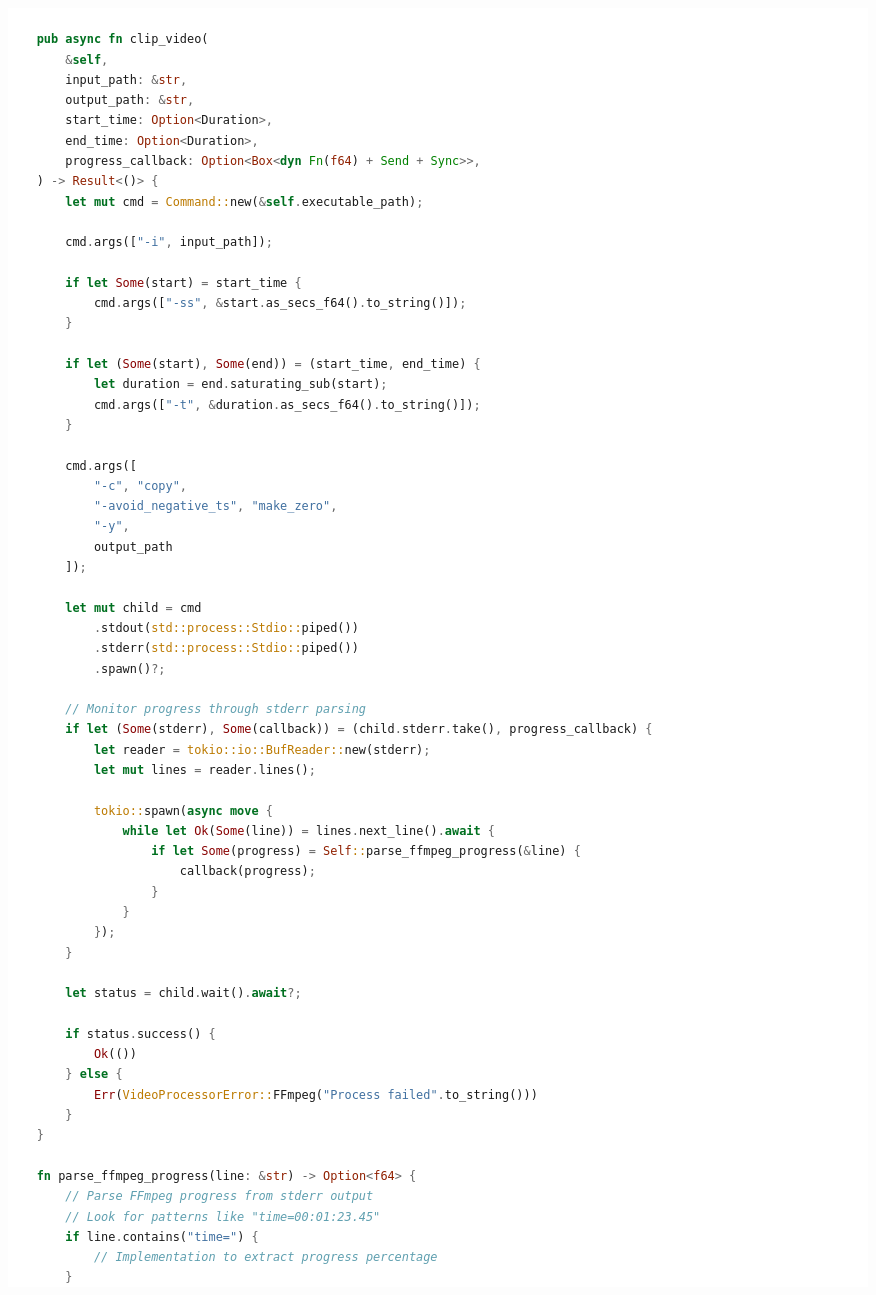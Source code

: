 ```rust
    
    pub async fn clip_video(
        &self,
        input_path: &str,
        output_path: &str,
        start_time: Option<Duration>,
        end_time: Option<Duration>,
        progress_callback: Option<Box<dyn Fn(f64) + Send + Sync>>,
    ) -> Result<()> {
        let mut cmd = Command::new(&self.executable_path);
        
        cmd.args(["-i", input_path]);
        
        if let Some(start) = start_time {
            cmd.args(["-ss", &start.as_secs_f64().to_string()]);
        }
        
        if let (Some(start), Some(end)) = (start_time, end_time) {
            let duration = end.saturating_sub(start);
            cmd.args(["-t", &duration.as_secs_f64().to_string()]);
        }
        
        cmd.args([
            "-c", "copy",
            "-avoid_negative_ts", "make_zero",
            "-y",
            output_path
        ]);
        
        let mut child = cmd
            .stdout(std::process::Stdio::piped())
            .stderr(std::process::Stdio::piped())
            .spawn()?;
        
        // Monitor progress through stderr parsing
        if let (Some(stderr), Some(callback)) = (child.stderr.take(), progress_callback) {
            let reader = tokio::io::BufReader::new(stderr);
            let mut lines = reader.lines();
            
            tokio::spawn(async move {
                while let Ok(Some(line)) = lines.next_line().await {
                    if let Some(progress) = Self::parse_ffmpeg_progress(&line) {
                        callback(progress);
                    }
                }
            });
        }
        
        let status = child.wait().await?;
        
        if status.success() {
            Ok(())
        } else {
            Err(VideoProcessorError::FFmpeg("Process failed".to_string()))
        }
    }
    
    fn parse_ffmpeg_progress(line: &str) -> Option<f64> {
        // Parse FFmpeg progress from stderr output
        // Look for patterns like "time=00:01:23.45"
        if line.contains("time=") {
            // Implementation to extract progress percentage
        }
```
